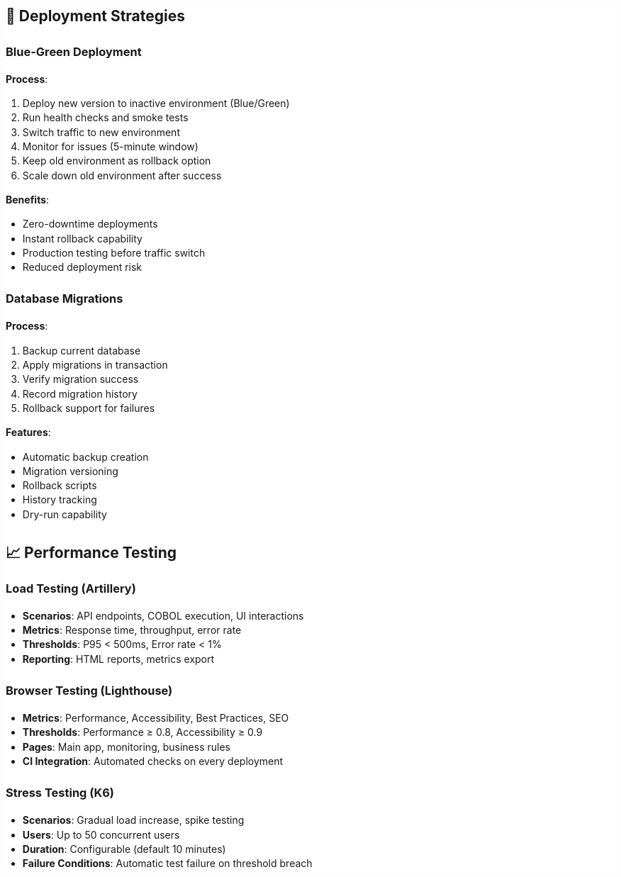 ## 🔄 Deployment Strategies

### Blue-Green Deployment

**Process**:
1. Deploy new version to inactive environment (Blue/Green)
2. Run health checks and smoke tests
3. Switch traffic to new environment
4. Monitor for issues (5-minute window)
5. Keep old environment as rollback option
6. Scale down old environment after success

**Benefits**:
- Zero-downtime deployments
- Instant rollback capability
- Production testing before traffic switch
- Reduced deployment risk

### Database Migrations

**Process**:
1. Backup current database
2. Apply migrations in transaction
3. Verify migration success
4. Record migration history
5. Rollback support for failures

**Features**:
- Automatic backup creation
- Migration versioning
- Rollback scripts
- History tracking
- Dry-run capability

## 📈 Performance Testing

### Load Testing (Artillery)
- **Scenarios**: API endpoints, COBOL execution, UI interactions
- **Metrics**: Response time, throughput, error rate
- **Thresholds**: P95 < 500ms, Error rate < 1%
- **Reporting**: HTML reports, metrics export

### Browser Testing (Lighthouse) 
- **Metrics**: Performance, Accessibility, Best Practices, SEO
- **Thresholds**: Performance ≥ 0.8, Accessibility ≥ 0.9
- **Pages**: Main app, monitoring, business rules
- **CI Integration**: Automated checks on every deployment

### Stress Testing (K6)
- **Scenarios**: Gradual load increase, spike testing
- **Users**: Up to 50 concurrent users
- **Duration**: Configurable (default 10 minutes)
- **Failure Conditions**: Automatic test failure on threshold breach
